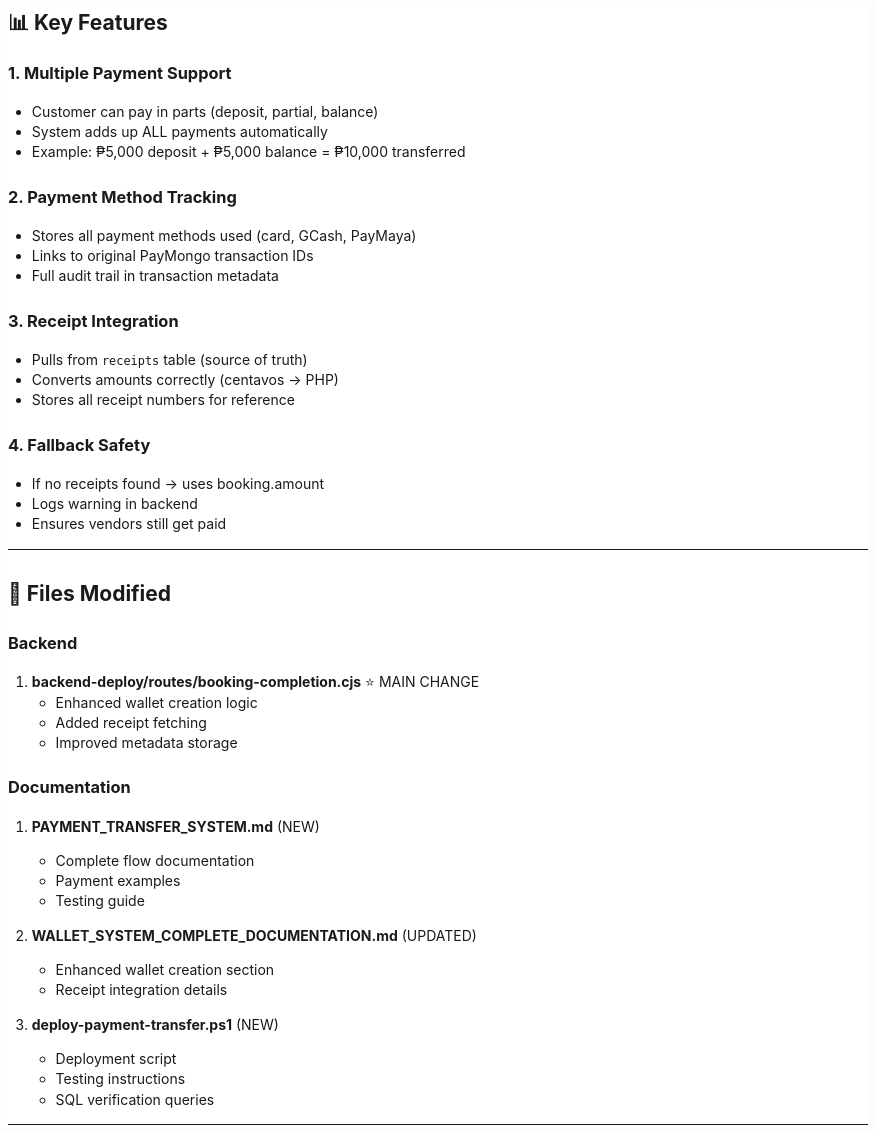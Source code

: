 
## 📊 Key Features

### 1. Multiple Payment Support
- Customer can pay in parts (deposit, partial, balance)
- System adds up ALL payments automatically
- Example: ₱5,000 deposit + ₱5,000 balance = ₱10,000 transferred

### 2. Payment Method Tracking
- Stores all payment methods used (card, GCash, PayMaya)
- Links to original PayMongo transaction IDs
- Full audit trail in transaction metadata

### 3. Receipt Integration
- Pulls from `receipts` table (source of truth)
- Converts amounts correctly (centavos → PHP)
- Stores all receipt numbers for reference

### 4. Fallback Safety
- If no receipts found → uses booking.amount
- Logs warning in backend
- Ensures vendors still get paid

---

## 📁 Files Modified

### Backend
1. **backend-deploy/routes/booking-completion.cjs** ⭐ MAIN CHANGE
   - Enhanced wallet creation logic
   - Added receipt fetching
   - Improved metadata storage

### Documentation
1. **PAYMENT_TRANSFER_SYSTEM.md** (NEW)
   - Complete flow documentation
   - Payment examples
   - Testing guide

2. **WALLET_SYSTEM_COMPLETE_DOCUMENTATION.md** (UPDATED)
   - Enhanced wallet creation section
   - Receipt integration details

3. **deploy-payment-transfer.ps1** (NEW)
   - Deployment script
   - Testing instructions
   - SQL verification queries

---
